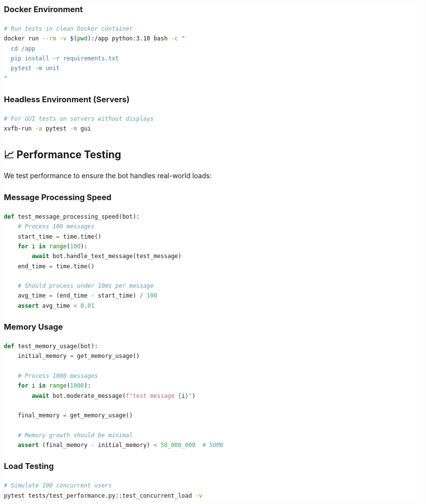 ### Docker Environment
```bash
# Run tests in clean Docker container
docker run --rm -v $(pwd):/app python:3.10 bash -c "
  cd /app
  pip install -r requirements.txt
  pytest -m unit
"
```

### Headless Environment (Servers)
```bash
# For GUI tests on servers without displays
xvfb-run -a pytest -m gui
```

## 📈 Performance Testing

We test performance to ensure the bot handles real-world loads:

### Message Processing Speed
```python
def test_message_processing_speed(bot):
    # Process 100 messages
    start_time = time.time()
    for i in range(100):
        await bot.handle_text_message(test_message)
    end_time = time.time()
    
    # Should process under 10ms per message
    avg_time = (end_time - start_time) / 100
    assert avg_time < 0.01
```

### Memory Usage
```python
def test_memory_usage(bot):
    initial_memory = get_memory_usage()
    
    # Process 1000 messages
    for i in range(1000):
        await bot.moderate_message(f"test message {i}")
    
    final_memory = get_memory_usage()
    
    # Memory growth should be minimal
    assert (final_memory - initial_memory) < 50_000_000  # 50MB
```

### Load Testing
```bash
# Simulate 100 concurrent users
pytest tests/test_performance.py::test_concurrent_load -v
```
